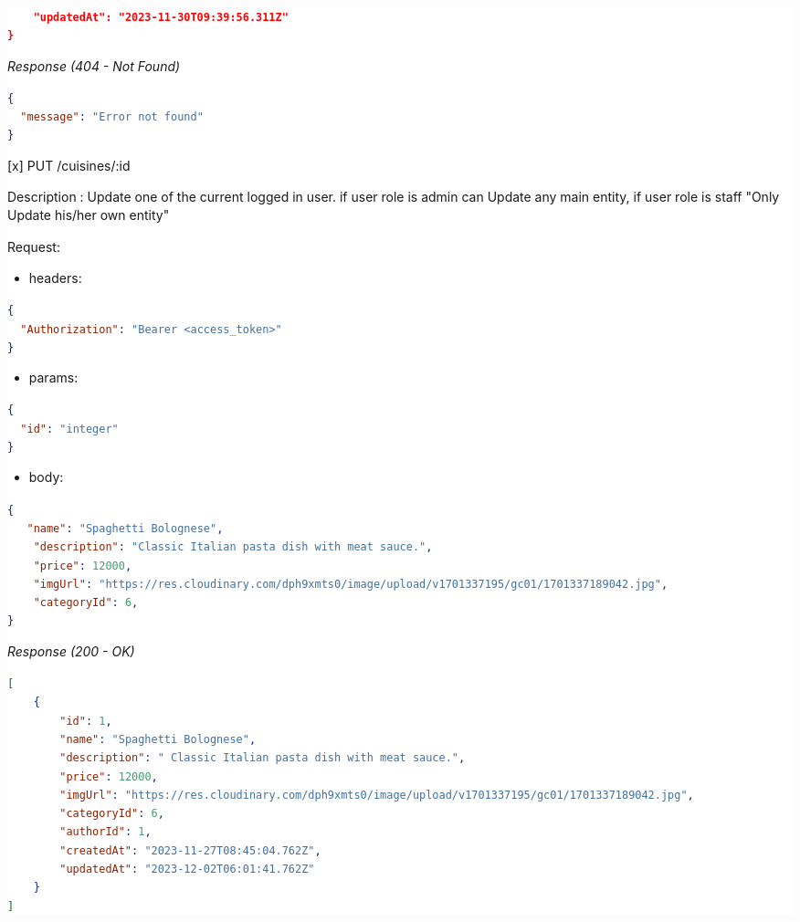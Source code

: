 ```json
    "updatedAt": "2023-11-30T09:39:56.311Z"
}
```

_Response (404 - Not Found)_

```json
{
  "message": "Error not found"
}
```

[x] PUT /cuisines/:id

Description :
  Update one of the current logged in user. if user role is admin can Update any main entity, if user role is staff "Only Update his/her own entity"

Request:

- headers:
```json
{
  "Authorization": "Bearer <access_token>"
}
```

- params:
```json
{
  "id": "integer"
}
```
- body:
```json
{
   "name": "Spaghetti Bolognese",
    "description": "Classic Italian pasta dish with meat sauce.",
    "price": 12000,
    "imgUrl": "https://res.cloudinary.com/dph9xmts0/image/upload/v1701337195/gc01/1701337189042.jpg",
    "categoryId": 6,
}
```


_Response (200 - OK)_

```json
[
    {
        "id": 1,
        "name": "Spaghetti Bolognese",
        "description": " Classic Italian pasta dish with meat sauce.",
        "price": 12000,
        "imgUrl": "https://res.cloudinary.com/dph9xmts0/image/upload/v1701337195/gc01/1701337189042.jpg",
        "categoryId": 6,
        "authorId": 1,
        "createdAt": "2023-11-27T08:45:04.762Z",
        "updatedAt": "2023-12-02T06:01:41.762Z"
    }
]
```
